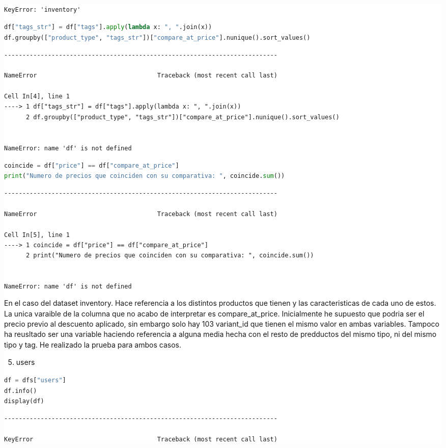 
    KeyError: 'inventory'



```python
df["tags_str"] = df["tags"].apply(lambda x: ", ".join(x))
df.groupby(["product_type", "tags_str"])["compare_at_price"].nunique().sort_values()
```


    ---------------------------------------------------------------------------

    NameError                                 Traceback (most recent call last)

    Cell In[4], line 1
    ----> 1 df["tags_str"] = df["tags"].apply(lambda x: ", ".join(x))
          2 df.groupby(["product_type", "tags_str"])["compare_at_price"].nunique().sort_values()


    NameError: name 'df' is not defined



```python
coincide = df["price"] == df["compare_at_price"]
print("Numero de precios que coinciden con su comparativa: ", coincide.sum())
```


    ---------------------------------------------------------------------------

    NameError                                 Traceback (most recent call last)

    Cell In[5], line 1
    ----> 1 coincide = df["price"] == df["compare_at_price"]
          2 print("Numero de precios que coinciden con su comparativa: ", coincide.sum())


    NameError: name 'df' is not defined


En el caso del dataset inventory. Hace referencia a los distintos productos que tienen y las caracteristicas de cada uno de estos. La unica varaible de la columna que no acabo de interpretar es compare_at_price. 
Inicialmente he supuesto que podria ser el precio previo al descuento aplicado, sin embargo solo hay 103 variant_id que tienen el mismo valor en ambas variables.
Tampoco ha reusltado ser una variable haciendo referencia a alguna media hecha con el resto de predductos del mismo tipo, ni del mismo tipo y tag. He realizado la prueba para ambos casos.

5. users


```python
df = dfs["users"]
df.info()
display(df)
```


    ---------------------------------------------------------------------------

    KeyError                                  Traceback (most recent call last)
